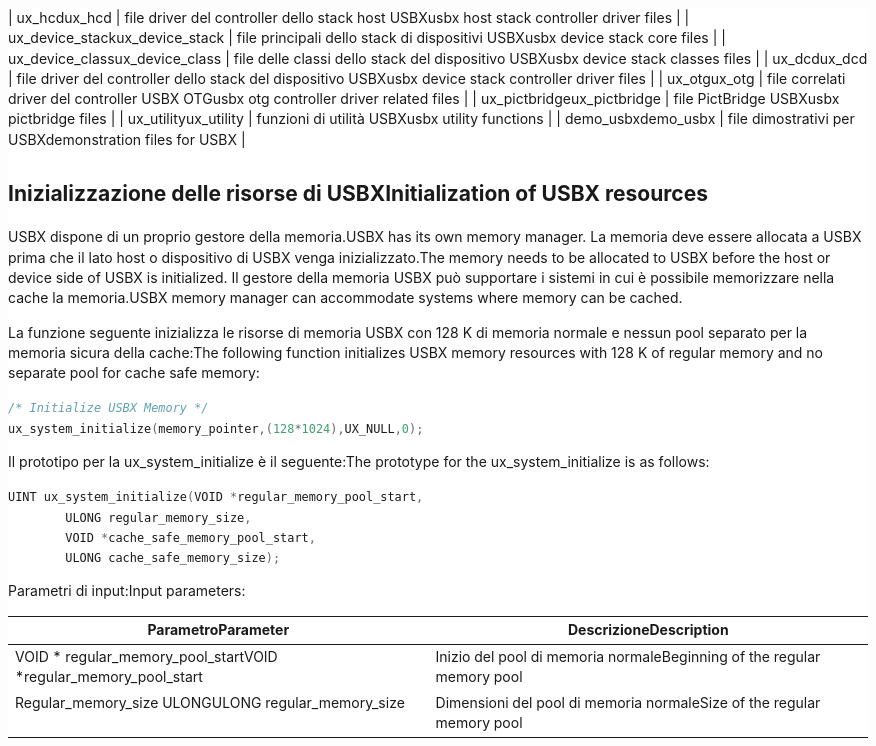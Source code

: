 | <span data-ttu-id="42d84-204">ux_hcd</span><span class="sxs-lookup"><span data-stu-id="42d84-204">ux_hcd</span></span>           | <span data-ttu-id="42d84-205">file driver del controller dello stack host USBX</span><span class="sxs-lookup"><span data-stu-id="42d84-205">usbx host stack controller driver files</span></span>   |
| <span data-ttu-id="42d84-206">ux_device_stack</span><span class="sxs-lookup"><span data-stu-id="42d84-206">ux_device_stack</span></span> | <span data-ttu-id="42d84-207">file principali dello stack di dispositivi USBX</span><span class="sxs-lookup"><span data-stu-id="42d84-207">usbx device stack core files</span></span>              |
| <span data-ttu-id="42d84-208">ux_device_class</span><span class="sxs-lookup"><span data-stu-id="42d84-208">ux_device_class</span></span> | <span data-ttu-id="42d84-209">file delle classi dello stack del dispositivo USBX</span><span class="sxs-lookup"><span data-stu-id="42d84-209">usbx device stack classes files</span></span>           |
| <span data-ttu-id="42d84-210">ux_dcd</span><span class="sxs-lookup"><span data-stu-id="42d84-210">ux_dcd</span></span>           | <span data-ttu-id="42d84-211">file driver del controller dello stack del dispositivo USBX</span><span class="sxs-lookup"><span data-stu-id="42d84-211">usbx device stack controller driver files</span></span> |
| <span data-ttu-id="42d84-212">ux_otg</span><span class="sxs-lookup"><span data-stu-id="42d84-212">ux_otg</span></span>           | <span data-ttu-id="42d84-213">file correlati driver del controller USBX OTG</span><span class="sxs-lookup"><span data-stu-id="42d84-213">usbx otg controller driver related files</span></span>  |
| <span data-ttu-id="42d84-214">ux_pictbridge</span><span class="sxs-lookup"><span data-stu-id="42d84-214">ux_pictbridge</span></span>    | <span data-ttu-id="42d84-215">file PictBridge USBX</span><span class="sxs-lookup"><span data-stu-id="42d84-215">usbx pictbridge files</span></span>                     |
| <span data-ttu-id="42d84-216">ux_utility</span><span class="sxs-lookup"><span data-stu-id="42d84-216">ux_utility</span></span>       | <span data-ttu-id="42d84-217">funzioni di utilità USBX</span><span class="sxs-lookup"><span data-stu-id="42d84-217">usbx utility functions</span></span>                    |
| <span data-ttu-id="42d84-218">demo_usbx</span><span class="sxs-lookup"><span data-stu-id="42d84-218">demo_usbx</span></span>        | <span data-ttu-id="42d84-219">file dimostrativi per USBX</span><span class="sxs-lookup"><span data-stu-id="42d84-219">demonstration files for USBX</span></span>              |

## <a name="initialization-of-usbx-resources"></a><span data-ttu-id="42d84-220">Inizializzazione delle risorse di USBX</span><span class="sxs-lookup"><span data-stu-id="42d84-220">Initialization of USBX resources</span></span>

<span data-ttu-id="42d84-221">USBX dispone di un proprio gestore della memoria.</span><span class="sxs-lookup"><span data-stu-id="42d84-221">USBX has its own memory manager.</span></span> <span data-ttu-id="42d84-222">La memoria deve essere allocata a USBX prima che il lato host o dispositivo di USBX venga inizializzato.</span><span class="sxs-lookup"><span data-stu-id="42d84-222">The memory needs to be allocated to USBX before the host or device side of USBX is initialized.</span></span> <span data-ttu-id="42d84-223">Il gestore della memoria USBX può supportare i sistemi in cui è possibile memorizzare nella cache la memoria.</span><span class="sxs-lookup"><span data-stu-id="42d84-223">USBX memory manager can accommodate systems where memory can be cached.</span></span>

<span data-ttu-id="42d84-224">La funzione seguente inizializza le risorse di memoria USBX con 128 K di memoria normale e nessun pool separato per la memoria sicura della cache:</span><span class="sxs-lookup"><span data-stu-id="42d84-224">The following function initializes USBX memory resources with 128 K of regular memory and no separate pool for cache safe memory:</span></span>

```c
/* Initialize USBX Memory */
ux_system_initialize(memory_pointer,(128*1024),UX_NULL,0);
```

<span data-ttu-id="42d84-225">Il prototipo per la ux_system_initialize è il seguente:</span><span class="sxs-lookup"><span data-stu-id="42d84-225">The prototype for the ux_system_initialize is as follows:</span></span>

```c
UINT ux_system_initialize(VOID *regular_memory_pool_start,
        ULONG regular_memory_size,
        VOID *cache_safe_memory_pool_start,
        ULONG cache_safe_memory_size);
```

<span data-ttu-id="42d84-226">Parametri di input:</span><span class="sxs-lookup"><span data-stu-id="42d84-226">Input parameters:</span></span>

| <span data-ttu-id="42d84-227">Parametro</span><span class="sxs-lookup"><span data-stu-id="42d84-227">Parameter</span></span>                          | <span data-ttu-id="42d84-228">Descrizione</span><span class="sxs-lookup"><span data-stu-id="42d84-228">Description</span></span>                             |
| ---------------------------------- | --------------------------------------- |
| <span data-ttu-id="42d84-229">VOID \* regular_memory_pool_start</span><span class="sxs-lookup"><span data-stu-id="42d84-229">VOID \*regular_memory_pool_start</span></span>    | <span data-ttu-id="42d84-230">Inizio del pool di memoria normale</span><span class="sxs-lookup"><span data-stu-id="42d84-230">Beginning of the regular memory pool</span></span>    |
| <span data-ttu-id="42d84-231">Regular_memory_size ULONG</span><span class="sxs-lookup"><span data-stu-id="42d84-231">ULONG regular_memory_size</span></span>          | <span data-ttu-id="42d84-232">Dimensioni del pool di memoria normale</span><span class="sxs-lookup"><span data-stu-id="42d84-232">Size of the regular memory pool</span></span>         |